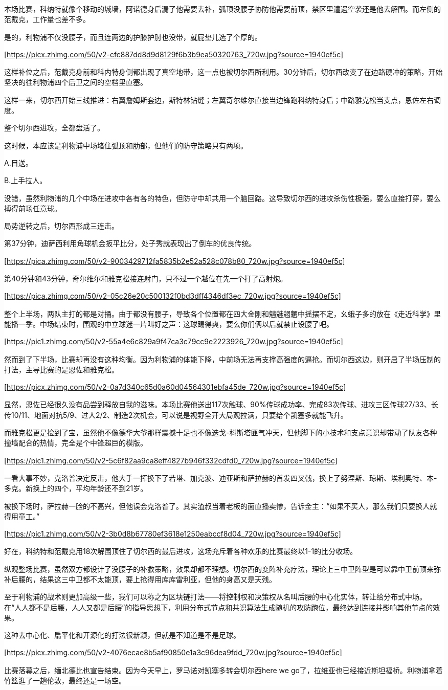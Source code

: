 本场比赛，科纳特就像个移动的城墙，阿诺德身后漏了他需要去补，弧顶没腰子协防他需要前顶，禁区里遭遇空袭还是他去解围。而左侧的范戴克，工作量也差不多。

是的，利物浦不仅没腰子，而且连两边的护膝护肘也没带，就屁垫儿选了个厚的。

[https://picx.zhimg.com/50/v2-cfc887dd8d9d8129f6b3b9ea50320763_720w.jpg?source=1940ef5c]

这样补位之后，范戴克身前和科内特身侧都出现了真空地带，这一点也被切尔西所利用。30分钟后，切尔西改变了在边路硬冲的策略，开始坚决的往利物浦四个后卫之间的空档里直塞。

这样一来，切尔西开始三线推进：右翼詹姆斯套边，斯特林钻缝；左翼奇尔维尔直接当边锋跑科纳特身后；中路雅克松当支点，恩佐左右调度。

整个切尔西进攻，全都盘活了。

这时候，本应该是利物浦中场堵住弧顶和肋部，但他们的防守策略只有两项。

A.目送。

B.上手拉人。

没错，虽然利物浦的几个中场在进攻中各有各的特色，但防守中却共用一个脑回路。这导致切尔西的进攻杀伤性极强，要么直接打穿，要么搏得前场任意球。

局势逆转之后，切尔西形成三连击。

第37分钟，迪萨西利用角球机会扳平比分，处子秀就表现出了倒车的优良传统。

[https://pica.zhimg.com/50/v2-9003429712fa5835b2e52a528c078b80_720w.jpg?source=1940ef5c]

第40分钟和43分钟，奇尔维尔和雅克松接连射门，只不过一个越位在先一个打了高射炮。

[https://pica.zhimg.com/50/v2-05c26e20c500132f0bd3dff4346df3ec_720w.jpg?source=1940ef5c]

整个上半场，两队主打的都是对捅。由于都没有腰子，导致各个位置都在四大金刚和魑魅魍魉中摇摆不定，幺蛾子多的放在《走近科学》里能播一季。中场结束时，围观的中立球迷一片叫好之声：这球踢得爽，要么你们俩以后就禁止设腰了吧。

[https://pic1.zhimg.com/50/v2-55a4e6c829a9f47ca3c79cc9e2223926_720w.jpg?source=1940ef5c]

然而到了下半场，比赛却再没有这种均衡。因为利物浦的体能下降，中前场无法再支撑高强度的逼抢。而切尔西这边，则开启了半场压制的打法，主导比赛的是恩佐和雅克松。

[https://picx.zhimg.com/50/v2-0a7d340c65d0a60d04564301ebfa45de_720w.jpg?source=1940ef5c]

显然，恩佐已经很久没有品尝到释放自我的滋味。本场比赛他送出117次触球、90%传球成功率、完成83次传球、进攻三区传球27/33、长传10/11、地面对抗5/9、过人2/2、制造2次机会，可以说是视野全开大局观拉满，只要给个凯塞多就能飞升。

而雅克松更是捡到了宝，虽然他不像德华大爷那样震撼十足也不像迭戈-科斯塔匪气冲天，但他脚下的小技术和支点意识却带动了队友各种撞墙配合的热情，完全是个中锋超巨的模版。

[https://pic1.zhimg.com/50/v2-5c6f82aa9ca8eff4827b946f332cdfd0_720w.jpg?source=1940ef5c]

一看大事不妙，克洛普决定反击，他大手一挥换下了若塔、加克波、迪亚斯和萨拉赫的首发四叉戟，换上了努涅斯、琼斯、埃利奥特、本-多克。新换上的四个，平均年龄还不到21岁。

被换下场时，萨拉赫一脸的不高兴，但他误会克洛普了。其实渣叔当着老板的面直播卖惨，告诉金主：“如果不买人，那么我们只要换人就得用童工。”

[https://pic1.zhimg.com/50/v2-3b0d8b67780ef3618e1250eabccf8d04_720w.jpg?source=1940ef5c]

好在，科纳特和范戴克用18次解围顶住了切尔西的最后进攻，这场充斥着各种欢乐的比赛最终以1-1的比分收场。

纵观整场比赛，虽然双方都设计了没腰子的补救策略，效果却都不理想。切尔西的变阵补充疗法，理论上三中卫阵型是可以靠中卫前顶来弥补后腰的，结果这三中卫都不太能顶，要上抢得用库库雷利亚，但他的身高又是天残。

至于利物浦的战术则更加高级一些，我们可以称之为区块链打法——将控制权和决策权从名叫后腰的中心化实体，转让给分布式中场。在“人人都不是后腰，人人又都是后腰”的指导思想下，利用分布式节点和共识算法生成随机的攻防跑位，最终达到连接并影响其他节点的效果。

这种去中心化、扁平化和开源化的打法很新颖，但就是不知道是不是足球。

[https://picx.zhimg.com/50/v2-4076ecae8b5af90850e1a3c96dea9fdd_720w.jpg?source=1940ef5c]

比赛落幕之后，缅北德比也宣告结束。因为今天早上，罗马诺对凯塞多转会切尔西here we go了，拉维亚也已经接近斯坦福桥。利物浦拿着竹篮逛了一趟伦敦，最终还是一场空。
